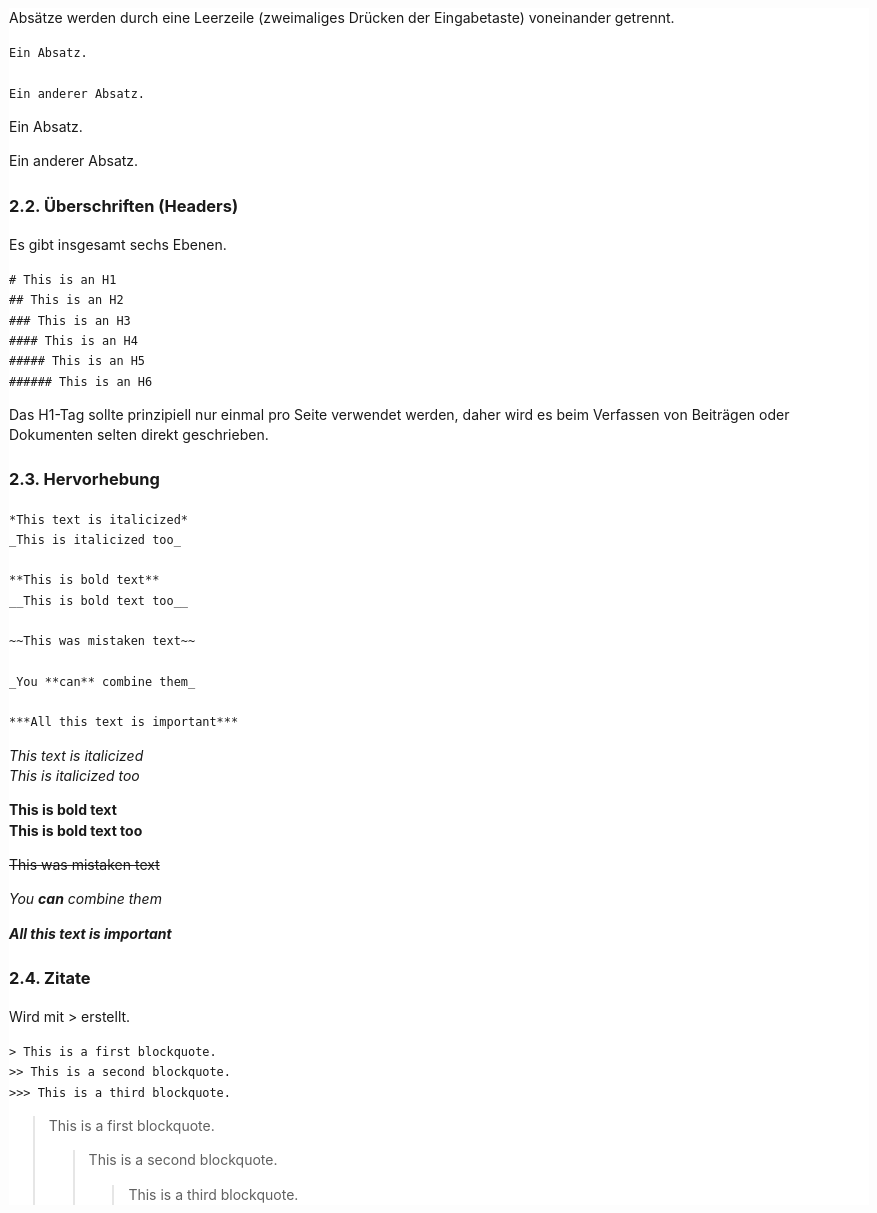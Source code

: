 Absätze werden durch eine Leerzeile (zweimaliges Drücken der Eingabetaste) voneinander getrennt.
~~~
Ein Absatz.

Ein anderer Absatz.
~~~
Ein Absatz.

Ein anderer Absatz.

### 2.2. Überschriften (Headers)
Es gibt insgesamt sechs Ebenen.
```
# This is an H1
## This is an H2
### This is an H3
#### This is an H4
##### This is an H5
###### This is an H6
```
Das H1-Tag sollte prinzipiell nur einmal pro Seite verwendet werden, daher wird es beim Verfassen von Beiträgen oder Dokumenten selten direkt geschrieben.

### 2.3. Hervorhebung
```
*This text is italicized*
_This is italicized too_

**This is bold text**
__This is bold text too__

~~This was mistaken text~~

_You **can** combine them_

***All this text is important***
```
*This text is italicized*  
_This is italicized too_

**This is bold text**  
__This is bold text too__

~~This was mistaken text~~

_You **can** combine them_

***All this text is important***

### 2.4. Zitate
Wird mit \> erstellt.
```
> This is a first blockquote.
>> This is a second blockquote.
>>> This is a third blockquote.
```
> This is a first blockquote.
>> This is a second blockquote.
>>> This is a third blockquote.
